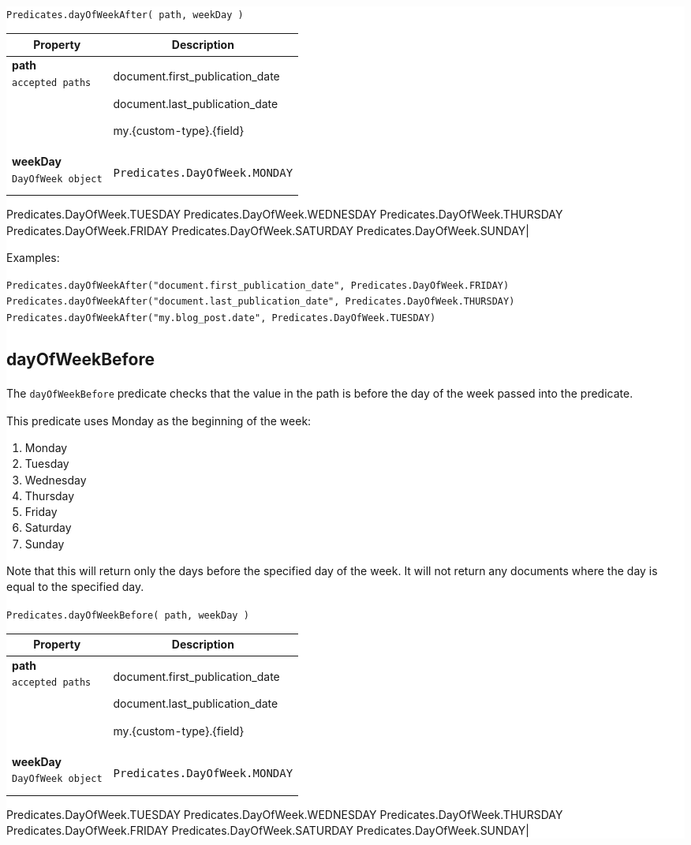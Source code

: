 ```
Predicates.dayOfWeekAfter( path, weekDay )
```

| Property                                                   | Description                                                                                                |
| ---------------------------------------------------------- | ---------------------------------------------------------------------------------------------------------- |
| <strong>path</strong><br/><code>accepted paths</code>      | <p>document.first_publication_date</p><p>document.last_publication_date</p><p>my.{custom-type}.{field}</p> |
| <strong>weekDay</strong><br/><code>DayOfWeek object</code> | <pre>Predicates.DayOfWeek.MONDAY                                                                           |

Predicates.DayOfWeek.TUESDAY
Predicates.DayOfWeek.WEDNESDAY
Predicates.DayOfWeek.THURSDAY
Predicates.DayOfWeek.FRIDAY
Predicates.DayOfWeek.SATURDAY
Predicates.DayOfWeek.SUNDAY</pre>|

Examples:

```
Predicates.dayOfWeekAfter("document.first_publication_date", Predicates.DayOfWeek.FRIDAY)
Predicates.dayOfWeekAfter("document.last_publication_date", Predicates.DayOfWeek.THURSDAY)
Predicates.dayOfWeekAfter("my.blog_post.date", Predicates.DayOfWeek.TUESDAY)
```

## dayOfWeekBefore

The `dayOfWeekBefore` predicate checks that the value in the path is before the day of the week passed into the predicate.

This predicate uses Monday as the beginning of the week:

1. Monday
1. Tuesday
1. Wednesday
1. Thursday
1. Friday
1. Saturday
1. Sunday

Note that this will return only the days before the specified day of the week. It will not return any documents where the day is equal to the specified day.

```
Predicates.dayOfWeekBefore( path, weekDay )
```

| Property                                                   | Description                                                                                                |
| ---------------------------------------------------------- | ---------------------------------------------------------------------------------------------------------- |
| <strong>path</strong><br/><code>accepted paths</code>      | <p>document.first_publication_date</p><p>document.last_publication_date</p><p>my.{custom-type}.{field}</p> |
| <strong>weekDay</strong><br/><code>DayOfWeek object</code> | <pre>Predicates.DayOfWeek.MONDAY                                                                           |

Predicates.DayOfWeek.TUESDAY
Predicates.DayOfWeek.WEDNESDAY
Predicates.DayOfWeek.THURSDAY
Predicates.DayOfWeek.FRIDAY
Predicates.DayOfWeek.SATURDAY
Predicates.DayOfWeek.SUNDAY</pre>|
